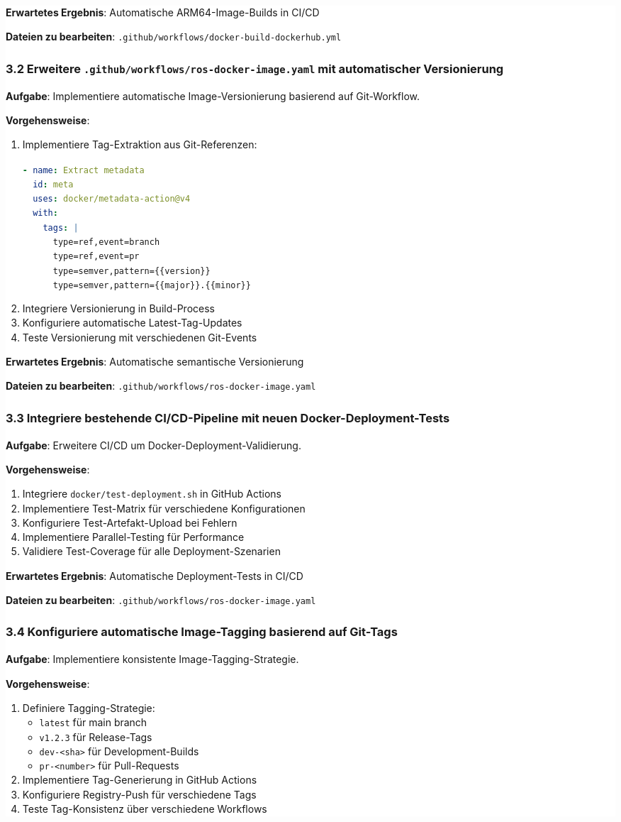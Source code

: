 **Erwartetes Ergebnis**: Automatische ARM64-Image-Builds in CI/CD

**Dateien zu bearbeiten**: `.github/workflows/docker-build-dockerhub.yml`

### 3.2 Erweitere `.github/workflows/ros-docker-image.yaml` mit automatischer Versionierung

**Aufgabe**: Implementiere automatische Image-Versionierung basierend auf Git-Workflow.

**Vorgehensweise**:
1. Implementiere Tag-Extraktion aus Git-Referenzen:
   ```yaml
   - name: Extract metadata
     id: meta
     uses: docker/metadata-action@v4
     with:
       tags: |
         type=ref,event=branch
         type=ref,event=pr
         type=semver,pattern={{version}}
         type=semver,pattern={{major}}.{{minor}}
   ```
2. Integriere Versionierung in Build-Process
3. Konfiguriere automatische Latest-Tag-Updates
4. Teste Versionierung mit verschiedenen Git-Events

**Erwartetes Ergebnis**: Automatische semantische Versionierung

**Dateien zu bearbeiten**: `.github/workflows/ros-docker-image.yaml`

### 3.3 Integriere bestehende CI/CD-Pipeline mit neuen Docker-Deployment-Tests

**Aufgabe**: Erweitere CI/CD um Docker-Deployment-Validierung.

**Vorgehensweise**:
1. Integriere `docker/test-deployment.sh` in GitHub Actions
2. Implementiere Test-Matrix für verschiedene Konfigurationen
3. Konfiguriere Test-Artefakt-Upload bei Fehlern
4. Implementiere Parallel-Testing für Performance
5. Validiere Test-Coverage für alle Deployment-Szenarien

**Erwartetes Ergebnis**: Automatische Deployment-Tests in CI/CD

**Dateien zu bearbeiten**: `.github/workflows/ros-docker-image.yaml`

### 3.4 Konfiguriere automatische Image-Tagging basierend auf Git-Tags

**Aufgabe**: Implementiere konsistente Image-Tagging-Strategie.

**Vorgehensweise**:
1. Definiere Tagging-Strategie:
   - `latest` für main branch
   - `v1.2.3` für Release-Tags
   - `dev-<sha>` für Development-Builds
   - `pr-<number>` für Pull-Requests
2. Implementiere Tag-Generierung in GitHub Actions
3. Konfiguriere Registry-Push für verschiedene Tags
4. Teste Tag-Konsistenz über verschiedene Workflows

